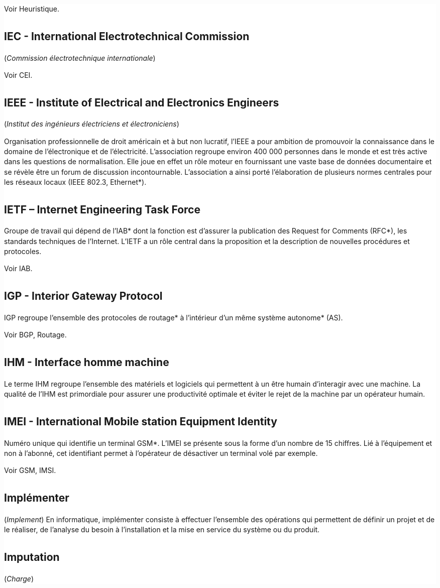 Voir Heuristique. 

## IEC - International Electrotechnical Commission
(*Commission électrotechnique internationale*)

Voir CEI.

## IEEE - Institute of Electrical and Electronics Engineers
(*Institut des ingénieurs électriciens et électroniciens*)

Organisation professionnelle de droit américain et à but non lucratif, l’IEEE a pour ambition de promouvoir la connaissance dans le domaine de l’électronique et de l’électricité. L’association regroupe environ 400 000 personnes dans le monde et est très active dans les questions de normalisation. Elle joue en effet un rôle moteur en fournissant une vaste base de données documentaire et se révèle être un forum de discussion incontournable. L’association a ainsi porté l’élaboration de plusieurs normes centrales pour les réseaux locaux (IEEE 802.3, Ethernet*).

## IETF – Internet Engineering Task Force
Groupe de travail qui dépend de l’IAB* dont la fonction est d’assurer la publication des Request for Comments (RFC*), les standards techniques de l’Internet. L’IETF a un rôle central dans la proposition et la description de nouvelles procédures et protocoles. 

Voir IAB.

## IGP - Interior Gateway Protocol
IGP regroupe l’ensemble des protocoles de routage* à l’intérieur d’un même système autonome* (AS).

Voir BGP, Routage.

## IHM - Interface homme machine
Le terme IHM regroupe l’ensemble des matériels et logiciels qui permettent à un être humain d’interagir avec une machine. La qualité de l’IHM est primordiale pour assurer une productivité optimale et éviter le rejet de la machine par un opérateur humain. 

## IMEI - International Mobile station Equipment Identity
Numéro unique qui identifie un terminal GSM*. L’IMEI se présente sous la forme d’un nombre de 15 chiffres. Lié à l’équipement et non à l’abonné, cet identifiant permet à l’opérateur de désactiver un terminal volé par exemple.

Voir GSM, IMSI.

## Implémenter
(*Implement*)
En informatique, implémenter consiste à effectuer l’ensemble des opérations qui permettent de définir un projet et de le réaliser, de l’analyse du besoin à l’installation et la mise en service du système ou du produit.

## Imputation
(*Charge*)
